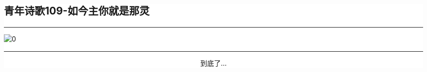 
## 青年诗歌109-如今主你就是那灵

<div id="aplayer0"></div>

---

<img alt="0" width="100%" data-original="https://cdn.jsdelivr.net/gh/k34869/shi/data/q0108/0" />

---

<p style="text-align: center">到底了...</p>

<script src="/js/dist-view.js"></script>

<script>
MAIN.id = 'q0108';
        
const ap0 = new APlayer({
    container: document.getElementById('aplayer0'),
    volume: 1,
    loop: 'none',
    preload: 'none',
    audio: [{
        name: '青年诗歌109.mp3',
        artist: '青年诗歌',
        url: 'https://res.wx.qq.com/voice/getvoice?mediaid=MzI0NTk3MDM5M18yMjQ3NDg1MzU2',
        cover: '/favicon'
    }]
});
</script>
